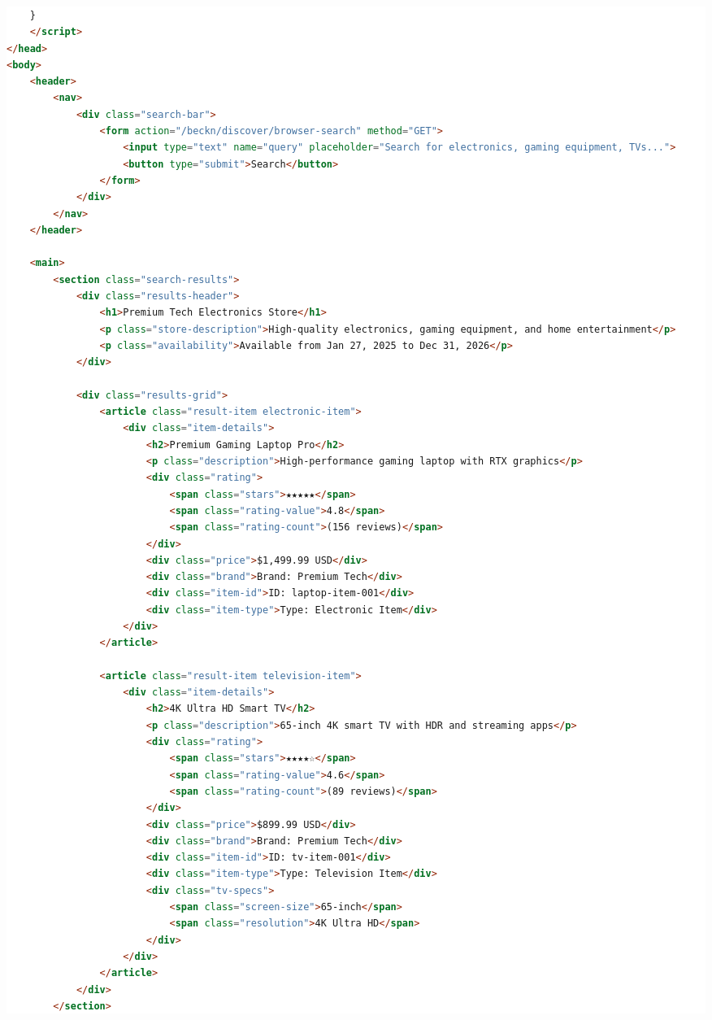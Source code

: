 ```html
    }
    </script>
</head>
<body>
    <header>
        <nav>
            <div class="search-bar">
                <form action="/beckn/discover/browser-search" method="GET">
                    <input type="text" name="query" placeholder="Search for electronics, gaming equipment, TVs...">
                    <button type="submit">Search</button>
                </form>
            </div>
        </nav>
    </header>
    
    <main>
        <section class="search-results">
            <div class="results-header">
                <h1>Premium Tech Electronics Store</h1>
                <p class="store-description">High-quality electronics, gaming equipment, and home entertainment</p>
                <p class="availability">Available from Jan 27, 2025 to Dec 31, 2026</p>
            </div>
            
            <div class="results-grid">
                <article class="result-item electronic-item">
                    <div class="item-details">
                        <h2>Premium Gaming Laptop Pro</h2>
                        <p class="description">High-performance gaming laptop with RTX graphics</p>
                        <div class="rating">
                            <span class="stars">★★★★★</span>
                            <span class="rating-value">4.8</span>
                            <span class="rating-count">(156 reviews)</span>
                        </div>
                        <div class="price">$1,499.99 USD</div>
                        <div class="brand">Brand: Premium Tech</div>
                        <div class="item-id">ID: laptop-item-001</div>
                        <div class="item-type">Type: Electronic Item</div>
                    </div>
                </article>
                
                <article class="result-item television-item">
                    <div class="item-details">
                        <h2>4K Ultra HD Smart TV</h2>
                        <p class="description">65-inch 4K smart TV with HDR and streaming apps</p>
                        <div class="rating">
                            <span class="stars">★★★★☆</span>
                            <span class="rating-value">4.6</span>
                            <span class="rating-count">(89 reviews)</span>
                        </div>
                        <div class="price">$899.99 USD</div>
                        <div class="brand">Brand: Premium Tech</div>
                        <div class="item-id">ID: tv-item-001</div>
                        <div class="item-type">Type: Television Item</div>
                        <div class="tv-specs">
                            <span class="screen-size">65-inch</span>
                            <span class="resolution">4K Ultra HD</span>
                        </div>
                    </div>
                </article>
            </div>
        </section>
```